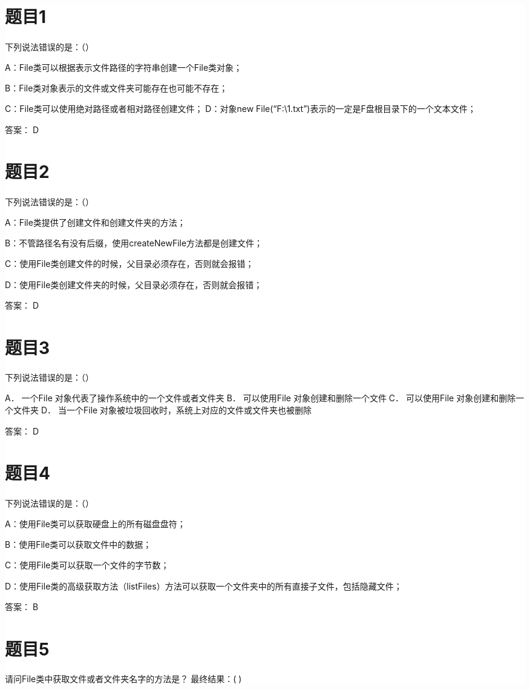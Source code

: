 
# 题目1
下列说法错误的是：（）

A：File类可以根据表示文件路径的字符串创建一个File类对象；

B：File类对象表示的文件或文件夹可能存在也可能不存在；

C：File类可以使用绝对路径或者相对路径创建文件；
D：对象new File(“F:\\1.txt”)表示的一定是F盘根目录下的一个文本文件；

答案： D


# 题目2
下列说法错误的是：（）

A：File类提供了创建文件和创建文件夹的方法；

B：不管路径名有没有后缀，使用createNewFile方法都是创建文件；

C：使用File类创建文件的时候，父目录必须存在，否则就会报错；

D：使用File类创建文件夹的时候，父目录必须存在，否则就会报错；

答案： D

# 题目3
下列说法错误的是：（）

A． 一个File 对象代表了操作系统中的一个文件或者文件夹
B． 可以使用File 对象创建和删除一个文件
C． 可以使用File 对象创建和删除一个文件夹
D． 当一个File 对象被垃圾回收时，系统上对应的文件或文件夹也被删除

答案： D

# 题目4
下列说法错误的是：（）

A：使用File类可以获取硬盘上的所有磁盘盘符；

B：使用File类可以获取文件中的数据；

C：使用File类可以获取一个文件的字节数；

D：使用File类的高级获取方法（listFiles）方法可以获取一个文件夹中的所有直接子文件，包括隐藏文件；

答案： B

# 题目5
请问File类中获取文件或者文件夹名字的方法是？ 最终结果：(  )
